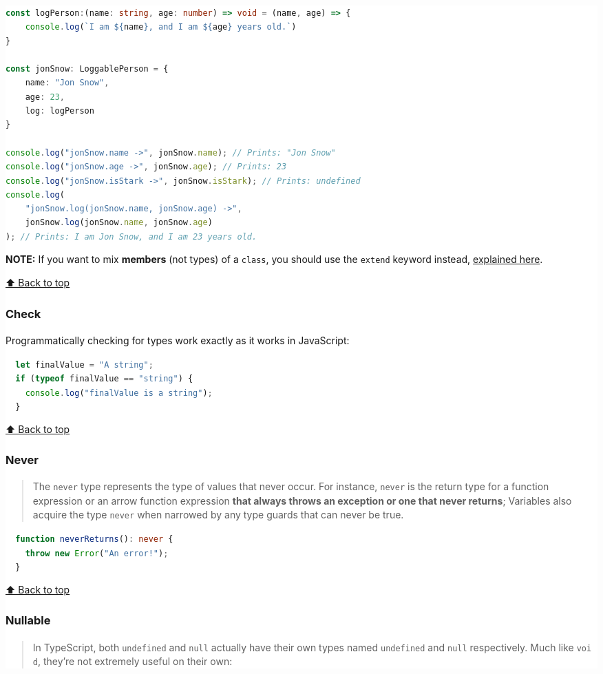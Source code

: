 ```ts
const logPerson:(name: string, age: number) => void = (name, age) => {
    console.log(`I am ${name}, and I am ${age} years old.`)
}

const jonSnow: LoggablePerson = {
    name: "Jon Snow",
    age: 23,
    log: logPerson
}

console.log("jonSnow.name ->", jonSnow.name); // Prints: "Jon Snow"
console.log("jonSnow.age ->", jonSnow.age); // Prints: 23
console.log("jonSnow.isStark ->", jonSnow.isStark); // Prints: undefined
console.log(
    "jonSnow.log(jonSnow.name, jonSnow.age) ->",
    jonSnow.log(jonSnow.name, jonSnow.age)
); // Prints: I am Jon Snow, and I am 23 years old.
```

**NOTE:** If you want to mix **members** (not types) of a `class`, you should use the `extend` keyword instead, [explained here](#extends-keyword-interface-inheritance).

[⬆️ Back to top](#table-of-contents)<br>

### Check

Programmatically checking for types work exactly as it works in JavaScript:

```ts
  let finalValue = "A string";
  if (typeof finalValue == "string") {
    console.log("finalValue is a string");
  }
```

[⬆️ Back to top](#table-of-contents)<br>

### Never

> The `never` type represents the type of values that never occur. For instance, `never` is the return type for a function expression or an arrow function expression **that always throws an exception or one that never returns**; Variables also acquire the type `never` when narrowed by any type guards that can never be true.

```ts
  function neverReturns(): never {
    throw new Error("An error!");
  }
```

[⬆️ Back to top](#table-of-contents)<br>

### Nullable

> In TypeScript, both `undefined` and `null` actually have their own types named `undefined` and `null` respectively. Much like `void`, they’re not extremely useful on their own:
